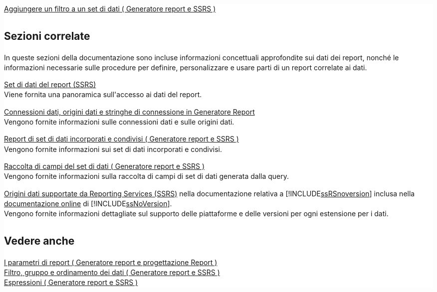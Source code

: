  [Aggiungere un filtro a un set di dati &#40; Generatore report e SSRS &#41;](../../reporting-services/report-data/add-a-filter-to-a-dataset-report-builder-and-ssrs.md)  
  
##  <a name="Related"></a> Sezioni correlate  
 In queste sezioni della documentazione sono incluse informazioni concettuali approfondite sui dati dei report, nonché le informazioni necessarie sulle procedure per definire, personalizzare e usare parti di un report correlate ai dati.  
  
 [Set di dati del report &#40;SSRS&#41;](../../reporting-services/report-data/report-datasets-ssrs.md)  
 Viene fornita una panoramica sull'accesso ai dati del report.  
  
 [Connessioni dati, origini dati e stringhe di connessione in Generatore Report](http://msdn.microsoft.com/library/7e103637-4371-43d7-821c-d269c2cc1b34)  
 Vengono fornite informazioni sulle connessioni dati e sulle origini dati.  
  
 [Report di set di dati incorporati e condivisi &#40; Generatore report e SSRS &#41;](../../reporting-services/report-data/report-embedded-datasets-and-shared-datasets-report-builder-and-ssrs.md)  
 Vengono fornite informazioni sui set di dati incorporati e condivisi.  
  
 [Raccolta di campi del set di dati &#40; Generatore report e SSRS &#41;](../../reporting-services/report-data/dataset-fields-collection-report-builder-and-ssrs.md)  
 Vengono fornite informazioni sulla raccolta di campi di set di dati generata dalla query.  
  
 [Origini dati supportate da Reporting Services &#40;SSRS&#41;](../../reporting-services/report-data/data-sources-supported-by-reporting-services-ssrs.md) nella documentazione relativa a [!INCLUDE[ssRSnoversion](../../includes/ssrsnoversion-md.md)] inclusa nella [documentazione online](http://go.microsoft.com/fwlink/?linkid=121312) di [!INCLUDE[ssNoVersion](../../includes/ssnoversion-md.md)].  
 Vengono fornite informazioni dettagliate sul supporto delle piattaforme e delle versioni per ogni estensione per i dati.  
  
## <a name="see-also"></a>Vedere anche  
 [I parametri di report &#40; Generatore report e progettazione Report &#41;](../../reporting-services/report-design/report-parameters-report-builder-and-report-designer.md)   
 [Filtro, gruppo e ordinamento dei dati &#40; Generatore report e SSRS &#41;](../../reporting-services/report-design/filter-group-and-sort-data-report-builder-and-ssrs.md)   
 [Espressioni &#40; Generatore report e SSRS &#41;](../../reporting-services/report-design/expressions-report-builder-and-ssrs.md)  
  
  
